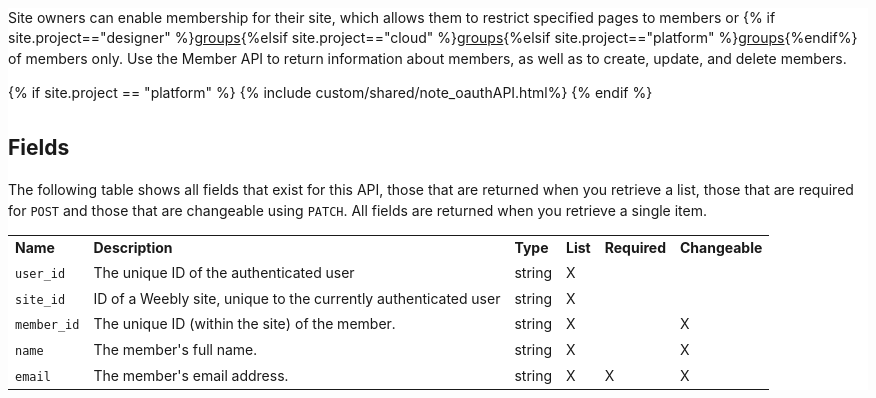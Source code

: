 Site owners can enable membership for their site, which allows them to restrict specified pages to members or {% if site.project=="designer" %}[groups](ds_api_group.html){%elsif site.project=="cloud" %}[groups](cl_api_group.html){%elsif site.project=="platform" %}[groups](pf_api_group.html){%endif%} of members only. Use the Member API to return information about members, as well as to create, update, and delete members.

{% if site.project == "platform" %}
{% include custom/shared/note_oauthAPI.html%}
{% endif %}
<h2>Fields</h2>

The following table shows all fields that exist for this API, those that are returned when you retrieve a list, those that are required for `POST` and those that are changeable using `PATCH`. All fields are returned when you retrieve a single item.
<table>
    <tbody>
    <tr>
        <td><strong>Name</strong></td>
        <td><strong>Description</strong></td>
        <td><strong>Type</strong></td>
        <td><strong>List</strong></td>
        <td><strong>Required</strong></td>
        <td><strong>Changeable</strong></td>
    </tr>
    <tr>
        <td>​<code>user_id</code></td>
        <td>The unique ID of the authenticated user</td>
        <td>string</td>
        <td>X</td>
        <td></td>
        <td></td>
    </tr>
    <tr>
        <td><code>site_id</code></td>
        <td>ID of a Weebly site, unique to the currently authenticated user​</td>
        <td>string</td>
        <td>X</td>
        <td></td>
        <td></td>
    </tr>
    <tr>
        <td><code>member_id</code></td>
        <td>​The unique ID (within the site) of the member.</td>
        <td>string</td>
        <td>X</td>
        <td></td>
        <td>X</td>
    </tr>
    <tr>
        <td><code>name</code></td>
        <td>​The member's full name.</td>
        <td>string</td>
        <td>X</td>
        <td></td>
        <td>X</td>
    </tr>
    <tr>
        <td><code>email</code></td>
        <td>​The member's email address.</td>
        <td>string</td>
        <td>X</td>
        <td>X</td>
        <td>X</td>
    </tr>